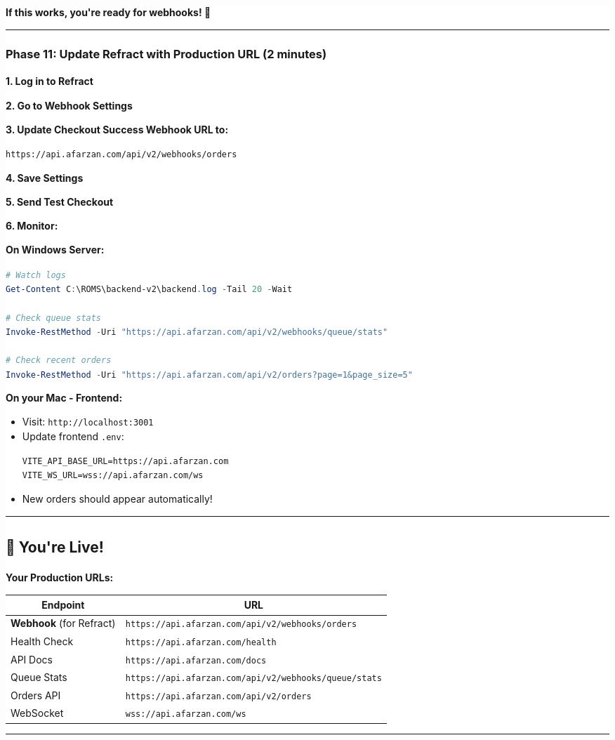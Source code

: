 **If this works, you're ready for webhooks! 🎉**

---

### Phase 11: Update Refract with Production URL (2 minutes)

**1. Log in to Refract**

**2. Go to Webhook Settings**

**3. Update Checkout Success Webhook URL to:**
```
https://api.afarzan.com/api/v2/webhooks/orders
```

**4. Save Settings**

**5. Send Test Checkout**

**6. Monitor:**

**On Windows Server:**
```powershell
# Watch logs
Get-Content C:\ROMS\backend-v2\backend.log -Tail 20 -Wait

# Check queue stats
Invoke-RestMethod -Uri "https://api.afarzan.com/api/v2/webhooks/queue/stats"

# Check recent orders
Invoke-RestMethod -Uri "https://api.afarzan.com/api/v2/orders?page=1&page_size=5"
```

**On your Mac - Frontend:**
- Visit: `http://localhost:3001`
- Update frontend `.env`:
  ```
  VITE_API_BASE_URL=https://api.afarzan.com
  VITE_WS_URL=wss://api.afarzan.com/ws
  ```
- New orders should appear automatically!

---

## 🎉 You're Live!

**Your Production URLs:**

| Endpoint | URL |
|---|---|
| **Webhook** (for Refract) | `https://api.afarzan.com/api/v2/webhooks/orders` |
| Health Check | `https://api.afarzan.com/health` |
| API Docs | `https://api.afarzan.com/docs` |
| Queue Stats | `https://api.afarzan.com/api/v2/webhooks/queue/stats` |
| Orders API | `https://api.afarzan.com/api/v2/orders` |
| WebSocket | `wss://api.afarzan.com/ws` |

---